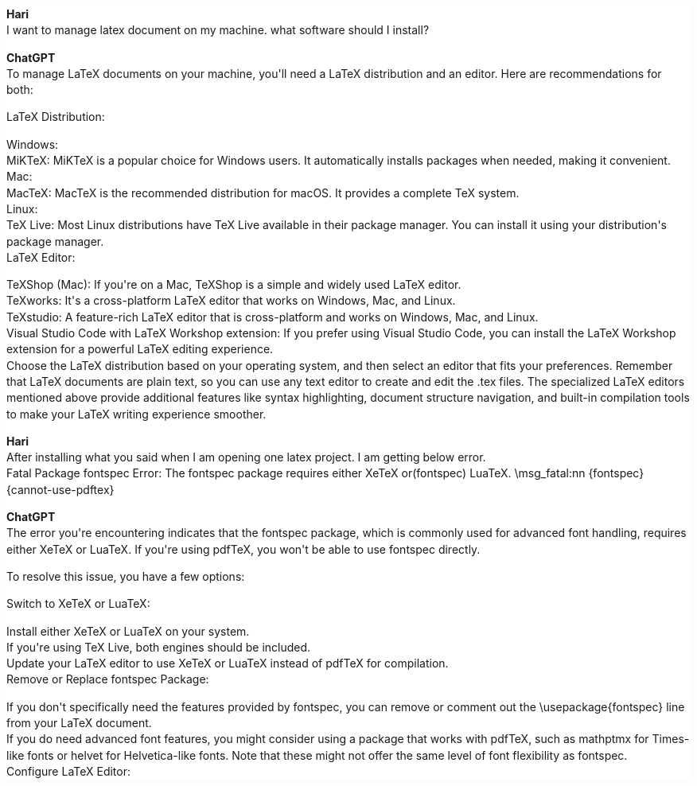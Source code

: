    
   
**Hari**       
I want to manage latex document on my machine. what software should I install?   
   
**ChatGPT**       
To manage LaTeX documents on your machine, you'll need a LaTeX distribution and an editor. Here are recommendations for both:   
   
LaTeX Distribution:   
   
Windows:   
MiKTeX: MiKTeX is a popular choice for Windows users. It automatically installs packages when needed, making it convenient.   
Mac:   
MacTeX: MacTeX is the recommended distribution for macOS. It provides a complete TeX system.   
Linux:   
TeX Live: Most Linux distributions have TeX Live available in their package manager. You can install it using your distribution's package manager.   
LaTeX Editor:   
   
TeXShop (Mac): If you're on a Mac, TeXShop is a simple and widely used LaTeX editor.   
TeXworks: It's a cross-platform LaTeX editor that works on Windows, Mac, and Linux.   
TeXstudio: A feature-rich LaTeX editor that is cross-platform and works on Windows, Mac, and Linux.   
Visual Studio Code with LaTeX Workshop extension: If you prefer using Visual Studio Code, you can install the LaTeX Workshop extension for a powerful LaTeX editing experience.   
Choose the LaTeX distribution based on your operating system, and then select an editor that fits your preferences. Remember that LaTeX documents are plain text, so you can use any text editor to create and edit the .tex files. The specialized LaTeX editors mentioned above provide additional features like syntax highlighting, document structure navigation, and built-in compilation tools to make your LaTeX writing experience smoother.   
   
**Hari**       
After installing what you said when I am opening one latex project. I am getting below error.   
Fatal Package fontspec Error: The fontspec package requires either XeTeX or(fontspec) LuaTeX. \msg_fatal:nn {fontspec} {cannot-use-pdftex}   
   
**ChatGPT**       
The error you're encountering indicates that the fontspec package, which is commonly used for advanced font handling, requires either XeTeX or LuaTeX. If you're using pdfTeX, you won't be able to use fontspec directly.   
   
To resolve this issue, you have a few options:   
   
Switch to XeTeX or LuaTeX:   
   
Install either XeTeX or LuaTeX on your system.   
If you're using TeX Live, both engines should be included.   
Update your LaTeX editor to use XeTeX or LuaTeX instead of pdfTeX for compilation.   
Remove or Replace fontspec Package:   
   
If you don't specifically need the features provided by fontspec, you can remove or comment out the \usepackage{fontspec} line from your LaTeX document.   
If you do need advanced font features, you might consider using a package that works with pdfTeX, such as mathptmx for Times-like fonts or helvet for Helvetica-like fonts. Note that these might not offer the same level of font flexibility as fontspec.   
Configure LaTeX Editor:   
   